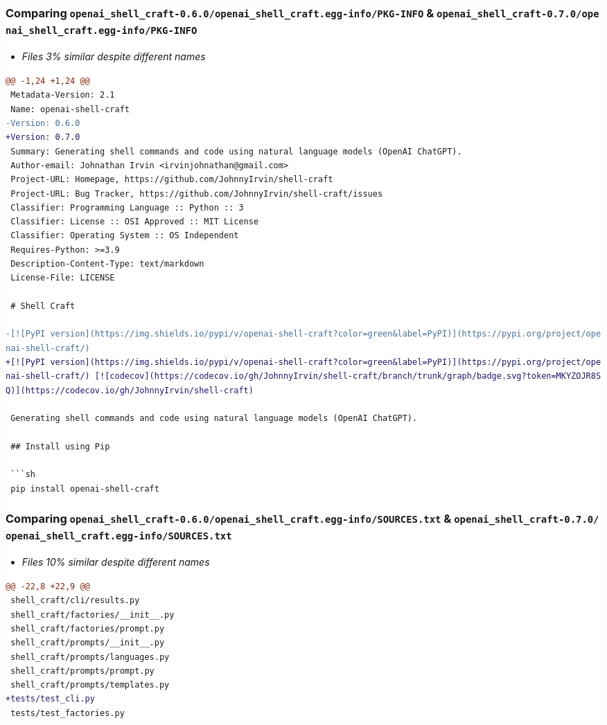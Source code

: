 ### Comparing `openai_shell_craft-0.6.0/openai_shell_craft.egg-info/PKG-INFO` & `openai_shell_craft-0.7.0/openai_shell_craft.egg-info/PKG-INFO`

 * *Files 3% similar despite different names*

```diff
@@ -1,24 +1,24 @@
 Metadata-Version: 2.1
 Name: openai-shell-craft
-Version: 0.6.0
+Version: 0.7.0
 Summary: Generating shell commands and code using natural language models (OpenAI ChatGPT).
 Author-email: Johnathan Irvin <irvinjohnathan@gmail.com>
 Project-URL: Homepage, https://github.com/JohnnyIrvin/shell-craft
 Project-URL: Bug Tracker, https://github.com/JohnnyIrvin/shell-craft/issues
 Classifier: Programming Language :: Python :: 3
 Classifier: License :: OSI Approved :: MIT License
 Classifier: Operating System :: OS Independent
 Requires-Python: >=3.9
 Description-Content-Type: text/markdown
 License-File: LICENSE
 
 # Shell Craft
 
-[![PyPI version](https://img.shields.io/pypi/v/openai-shell-craft?color=green&label=PyPI)](https://pypi.org/project/openai-shell-craft/)
+[![PyPI version](https://img.shields.io/pypi/v/openai-shell-craft?color=green&label=PyPI)](https://pypi.org/project/openai-shell-craft/) [![codecov](https://codecov.io/gh/JohnnyIrvin/shell-craft/branch/trunk/graph/badge.svg?token=MKYZOJR8SQ)](https://codecov.io/gh/JohnnyIrvin/shell-craft)
 
 Generating shell commands and code using natural language models (OpenAI ChatGPT).
 
 ## Install using Pip
 
 ```sh
 pip install openai-shell-craft
```

### Comparing `openai_shell_craft-0.6.0/openai_shell_craft.egg-info/SOURCES.txt` & `openai_shell_craft-0.7.0/openai_shell_craft.egg-info/SOURCES.txt`

 * *Files 10% similar despite different names*

```diff
@@ -22,8 +22,9 @@
 shell_craft/cli/results.py
 shell_craft/factories/__init__.py
 shell_craft/factories/prompt.py
 shell_craft/prompts/__init__.py
 shell_craft/prompts/languages.py
 shell_craft/prompts/prompt.py
 shell_craft/prompts/templates.py
+tests/test_cli.py
 tests/test_factories.py
```

